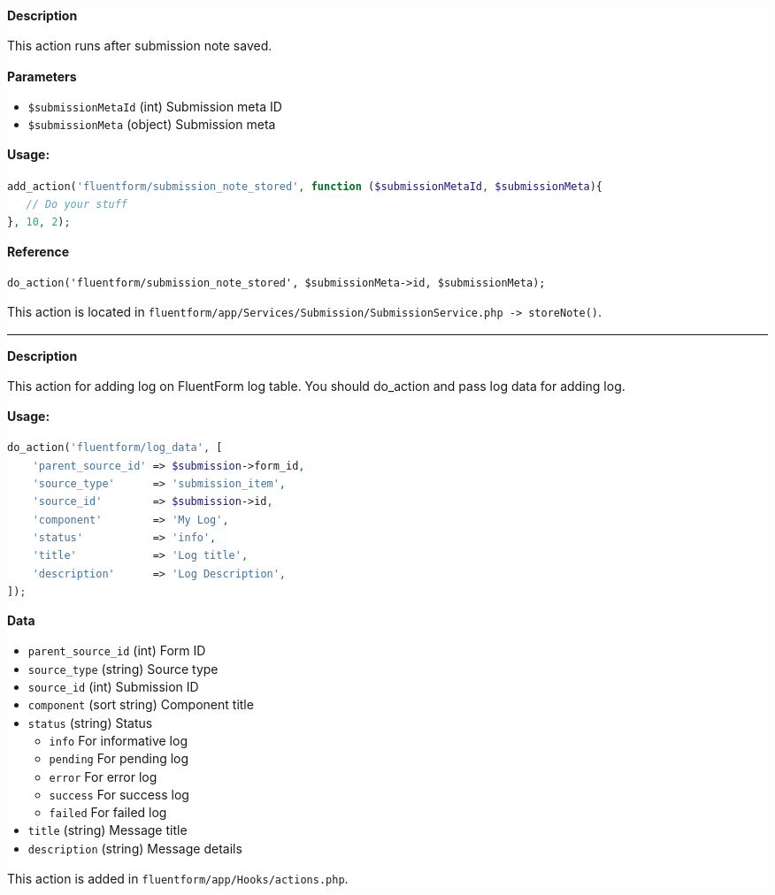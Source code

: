 **Description**

This action runs after submission note saved.

**Parameters**
- `$submissionMetaId`  (int)   Submission meta ID
- `$submissionMeta`     (object)   Submission meta

**Usage:**
```php 
add_action('fluentform/submission_note_stored', function ($submissionMetaId, $submissionMeta){
   // Do your stuff
}, 10, 2);
```

**Reference**

`do_action('fluentform/submission_note_stored', $submissionMeta->id, $submissionMeta);`

This action is located in `fluentform/app/Services/Submission/SubmissionService.php -> storeNote()`.

</explain-block>

---------------------------------------------------

<explain-block title="fluentform/log_data">

**Description**

This action for adding log on FluentForm log table.  You should do_action and pass log data for adding log.

**Usage:**
```php 
do_action('fluentform/log_data', [
    'parent_source_id' => $submission->form_id,
    'source_type'      => 'submission_item',
    'source_id'        => $submission->id,
    'component'        => 'My Log',
    'status'           => 'info',
    'title'            => 'Log title',
    'description'      => 'Log Description',
]);
```

**Data**
- `parent_source_id` (int) Form ID
- `source_type` (string) Source type 
- `source_id` (int) Submission ID 
- `component` (sort string) Component title
- `status` (string) Status 
  - `info` For informative log
  - `pending` For pending log
  - `error` For error log
  - `success` For success log
  - `failed` For failed log
- `title` (string) Message title
- `description` (string) Message details

This action is added in `fluentform/app/Hooks/actions.php`.

</explain-block>


